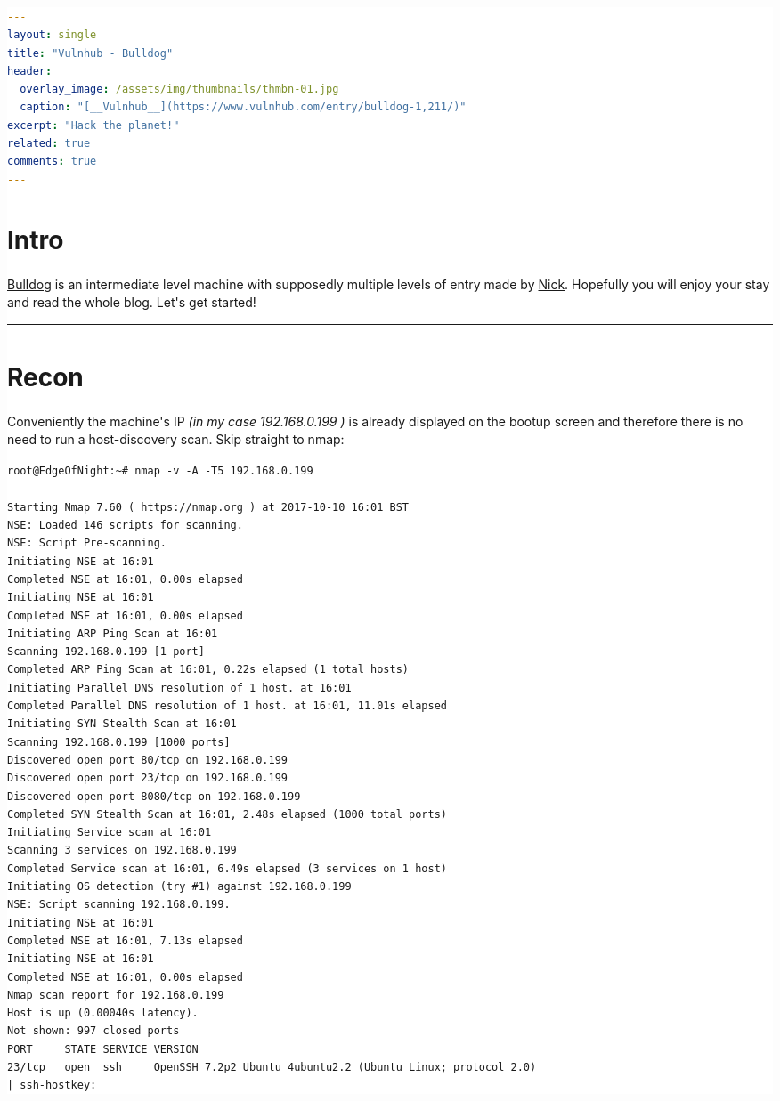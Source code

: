 ```yaml
---
layout: single
title: "Vulnhub - Bulldog"
header:
  overlay_image: /assets/img/thumbnails/thmbn-01.jpg
  caption: "[__Vulnhub__](https://www.vulnhub.com/entry/bulldog-1,211/)"
excerpt: "Hack the planet!"
related: true
comments: true
---
```



# Intro

[Bulldog](https://www.vulnhub.com/entry/bulldog-1,211/) is an intermediate level machine with supposedly multiple levels of entry made by [Nick](https://twitter.com/@frichette_n). Hopefully you will enjoy your stay and read the whole blog. Let's get started! 

***

# Recon

Conveniently the machine's IP *(in my case 192.168.0.199 )* is already displayed on the bootup screen and therefore there is no need to run a host-discovery scan. Skip straight to nmap:

```console
root@EdgeOfNight:~# nmap -v -A -T5 192.168.0.199

Starting Nmap 7.60 ( https://nmap.org ) at 2017-10-10 16:01 BST
NSE: Loaded 146 scripts for scanning.
NSE: Script Pre-scanning.
Initiating NSE at 16:01
Completed NSE at 16:01, 0.00s elapsed
Initiating NSE at 16:01
Completed NSE at 16:01, 0.00s elapsed
Initiating ARP Ping Scan at 16:01
Scanning 192.168.0.199 [1 port]
Completed ARP Ping Scan at 16:01, 0.22s elapsed (1 total hosts)
Initiating Parallel DNS resolution of 1 host. at 16:01
Completed Parallel DNS resolution of 1 host. at 16:01, 11.01s elapsed
Initiating SYN Stealth Scan at 16:01
Scanning 192.168.0.199 [1000 ports]
Discovered open port 80/tcp on 192.168.0.199
Discovered open port 23/tcp on 192.168.0.199
Discovered open port 8080/tcp on 192.168.0.199
Completed SYN Stealth Scan at 16:01, 2.48s elapsed (1000 total ports)
Initiating Service scan at 16:01
Scanning 3 services on 192.168.0.199
Completed Service scan at 16:01, 6.49s elapsed (3 services on 1 host)
Initiating OS detection (try #1) against 192.168.0.199
NSE: Script scanning 192.168.0.199.
Initiating NSE at 16:01
Completed NSE at 16:01, 7.13s elapsed
Initiating NSE at 16:01
Completed NSE at 16:01, 0.00s elapsed
Nmap scan report for 192.168.0.199
Host is up (0.00040s latency).
Not shown: 997 closed ports
PORT     STATE SERVICE VERSION
23/tcp   open  ssh     OpenSSH 7.2p2 Ubuntu 4ubuntu2.2 (Ubuntu Linux; protocol 2.0)
| ssh-hostkey: 
```